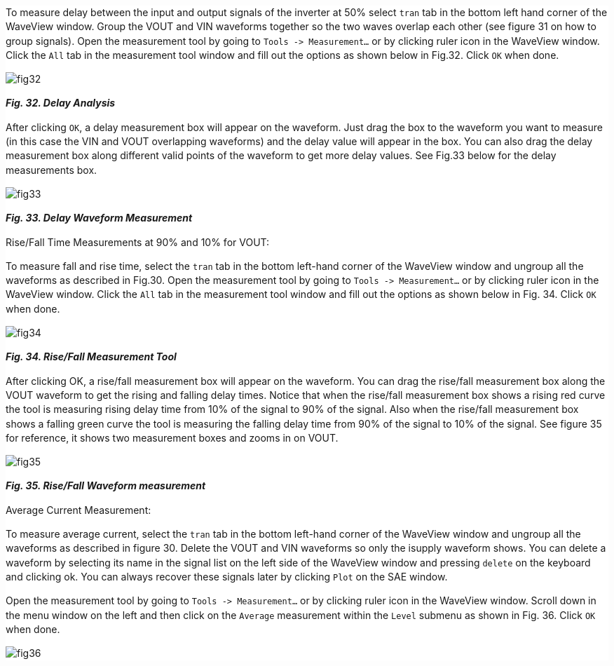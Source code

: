 To measure delay between the input and output signals of the inverter at 50% select `tran` tab in the bottom left hand corner of the WaveView window. Group the VOUT and VIN waveforms together so the two waves overlap each other (see figure 31 on how to group signals). Open the measurement tool by going to `Tools -> Measurement…` or by clicking ruler icon in the WaveView window. Click the `All` tab in the measurement tool window and fill out the options as shown below in Fig.32. Click `OK` when done.

![fig32](images/fig32.png)

_**Fig. 32. Delay Analysis**_

After clicking `OK`, a delay measurement box will appear on the waveform. Just drag the box to the waveform you want to measure (in this case the VIN and VOUT overlapping waveforms) and the delay value will appear in the box. You can also drag the delay measurement box along different valid points of the waveform to get more delay values. See Fig.33 below for the delay measurements box.

![fig33](images/fig33.png)

_**Fig. 33. Delay Waveform Measurement**_

Rise/Fall Time Measurements at 90% and 10% for VOUT:

To measure fall and rise time, select the `tran` tab in the bottom left-hand corner of the WaveView window and ungroup all the waveforms as described in Fig.30. Open the measurement tool by going to `Tools -> Measurement…` or by clicking ruler icon in the WaveView window. Click the `All` tab in the measurement tool window and fill out the options as shown below in Fig. 34. Click `OK` when done.

![fig34](images/fig34.png)

_**Fig. 34. Rise/Fall Measurement Tool**_

After clicking OK, a rise/fall measurement box will appear on the waveform. You can drag the rise/fall measurement box along the VOUT waveform to get the rising and falling delay times. Notice that when the rise/fall measurement box shows a rising red curve the tool is measuring rising delay time from 10% of the signal to 90% of the signal. Also when the rise/fall measurement box shows a falling green curve the tool is measuring the falling delay time from 90% of the signal to 10% of the signal. See figure 35 for reference, it shows two measurement boxes and zooms in on VOUT.

![fig35](images/fig35.png)

_**Fig. 35. Rise/Fall Waveform measurement**_

Average Current Measurement:

To measure average current, select the `tran` tab in the bottom left-hand corner of the WaveView window and ungroup all the waveforms as described in figure 30. Delete the VOUT and VIN waveforms so only the isupply waveform shows. You can delete a waveform by selecting its name in the signal list on the left side of the WaveView window and pressing `delete` on the keyboard and clicking ok. You can always recover these signals later by clicking `Plot` on the SAE window.

Open the measurement tool by going to `Tools -> Measurement…` or by clicking ruler icon in the WaveView window. Scroll down in the menu window on the left and then click on the `Average` measurement within the `Level` submenu as shown in Fig. 36. Click `OK` when done.

![fig36](images/fig36.png)
